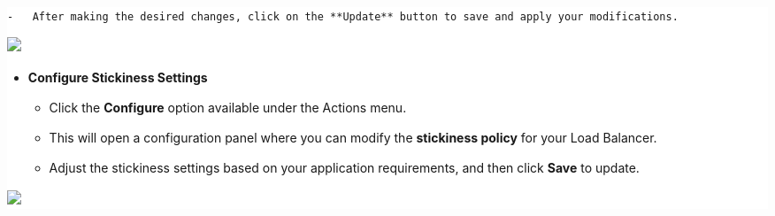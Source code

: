     -   After making the desired changes, click on the **Update** button to save and apply your modifications.
    
<img src="/user-guide/native-autoscale/autoscale-options/load-balancer/Image-03.JPG" width="50%" />
        
-   **Configure Stickiness Settings**
    
    -   Click the **Configure** option available under the Actions menu.
        
    -   This will open a configuration panel where you can modify the **stickiness policy** for your Load Balancer.
        
    -   Adjust the stickiness settings based on your application requirements, and then click **Save** to update.
    
<img src="/user-guide/native-autoscale/autoscale-options/load-balancer/Image-04.JPG" width="50%" />
